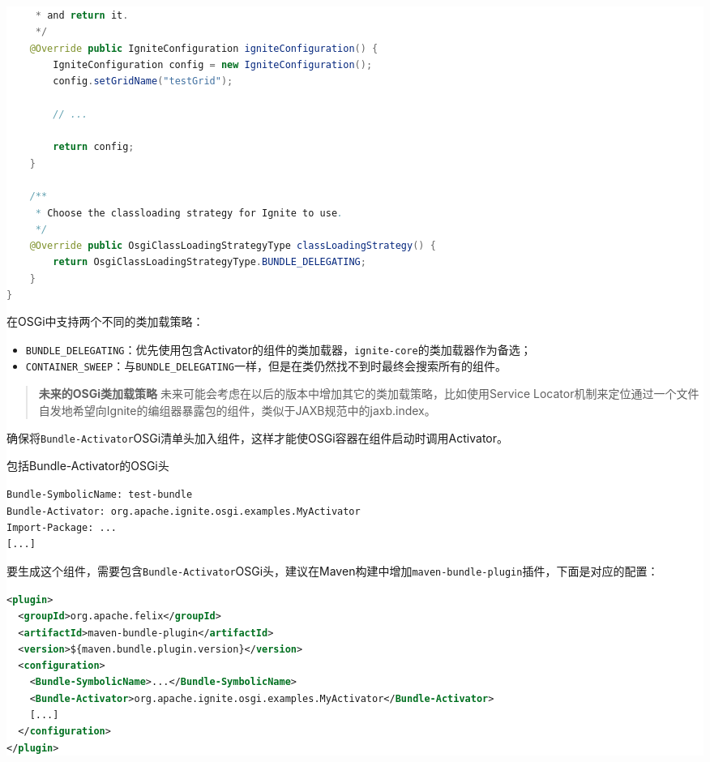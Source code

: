 ```java
     * and return it.
     */
    @Override public IgniteConfiguration igniteConfiguration() {
        IgniteConfiguration config = new IgniteConfiguration();
        config.setGridName("testGrid");

        // ...

        return config;
    }

    /**
     * Choose the classloading strategy for Ignite to use.
     */
    @Override public OsgiClassLoadingStrategyType classLoadingStrategy() {
        return OsgiClassLoadingStrategyType.BUNDLE_DELEGATING;
    }
}
```
在OSGi中支持两个不同的类加载策略：

 - `BUNDLE_DELEGATING`：优先使用包含Activator的组件的类加载器，`ignite-core`的类加载器作为备选；
 - `CONTAINER_SWEEP`：与`BUNDLE_DELEGATING`一样，但是在类仍然找不到时最终会搜索所有的组件。

> **未来的OSGi类加载策略**
未来可能会考虑在以后的版本中增加其它的类加载策略，比如使用Service Locator机制来定位通过一个文件自发地希望向Ignite的编组器暴露包的组件，类似于JAXB规范中的jaxb.index。

确保将`Bundle-Activator`OSGi清单头加入组件，这样才能使OSGi容器在组件启动时调用Activator。

包括Bundle-Activator的OSGi头
```
Bundle-SymbolicName: test-bundle
Bundle-Activator: org.apache.ignite.osgi.examples.MyActivator
Import-Package: ...
[...]
```
要生成这个组件，需要包含`Bundle-Activator`OSGi头，建议在Maven构建中增加`maven-bundle-plugin`插件，下面是对应的配置：
```xml
<plugin>
  <groupId>org.apache.felix</groupId>
  <artifactId>maven-bundle-plugin</artifactId>
  <version>${maven.bundle.plugin.version}</version>
  <configuration>
    <Bundle-SymbolicName>...</Bundle-SymbolicName>
    <Bundle-Activator>org.apache.ignite.osgi.examples.MyActivator</Bundle-Activator>
    [...]
  </configuration>
</plugin>
```
<RightPane/>